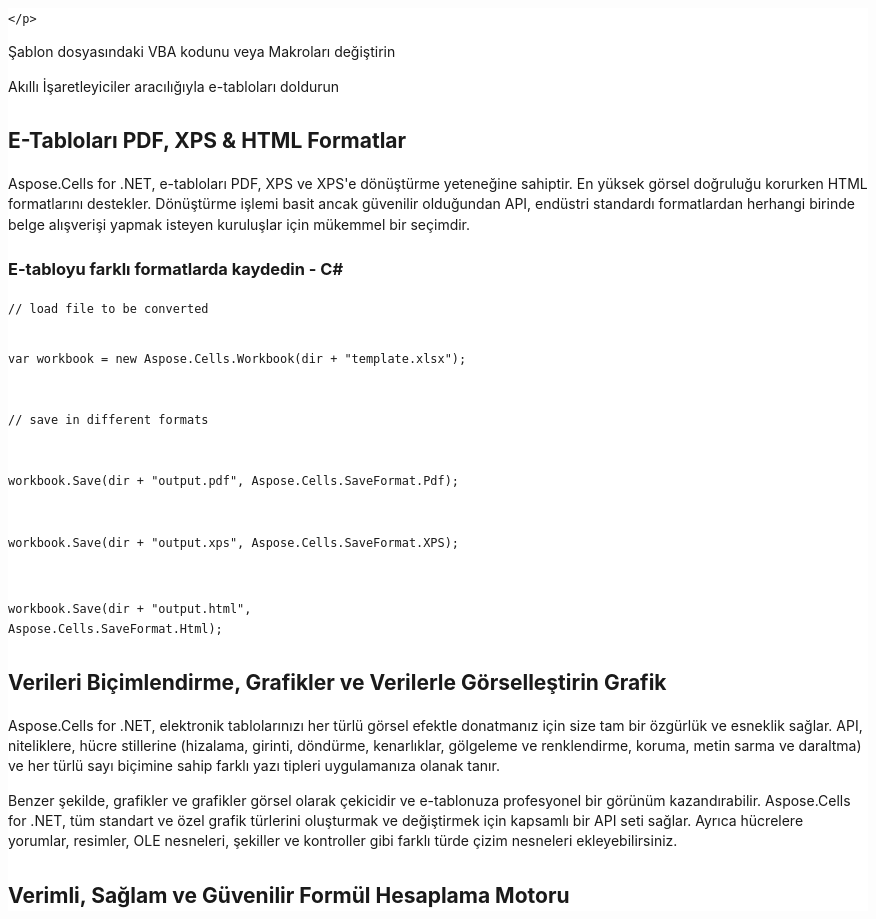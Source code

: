     </p>
   </div>
   <div class="col-lg-4">
    <em class="fa fa-file-code-o ico-blue fa-2x col-lg-2">
    </em>
    <p class="col-lg-10">
Şablon dosyasındaki VBA kodunu veya Makroları değiştirin
    </p>
   </div>
   <div class="col-lg-4">
    <em class="fa fa-plus-square ico-blue fa-2x col-lg-2">
    </em>
    <p class="col-lg-10">
 Akıllı İşaretleyiciler aracılığıyla e-tabloları doldurun
    </p>
   </div>
   <div class="col-lg-12">
    <h2 class="h2title">
 E-Tabloları PDF, XPS &amp; HTML Formatlar
    </h2>
    <p>
 Aspose.Cells for .NET, e-tabloları PDF, XPS ve XPS'e dönüştürme yeteneğine sahiptir. En yüksek görsel doğruluğu korurken HTML formatlarını destekler. Dönüştürme işlemi basit ancak güvenilir olduğundan API, endüstri standardı formatlardan herhangi birinde belge alışverişi yapmak isteyen kuruluşlar için mükemmel bir seçimdir.
    </p>
    <div class="codeblock" id="code">
     <h3>
 E-tabloyu farklı formatlarda kaydedin - C#
     </h3>
     <pre><code class="cs">// load file to be converted

var workbook = new Aspose.Cells.Workbook(dir + "template.xlsx");



// save in different formats

workbook.Save(dir + "output.pdf", Aspose.Cells.SaveFormat.Pdf);

workbook.Save(dir + "output.xps", Aspose.Cells.SaveFormat.XPS);

workbook.Save(dir + "output.html", Aspose.Cells.SaveFormat.Html);</code></pre>
    </div>
   </div>
   <div class="col-lg-12">
    <h2 class="h2title">
 Verileri Biçimlendirme, Grafikler ve Verilerle Görselleştirin Grafik
    </h2>
    <p>
Aspose.Cells for .NET, elektronik tablolarınızı her türlü görsel efektle donatmanız için size tam bir özgürlük ve esneklik sağlar. API, niteliklere, hücre stillerine (hizalama, girinti, döndürme, kenarlıklar, gölgeleme ve renklendirme, koruma, metin sarma ve daraltma) ve her türlü sayı biçimine sahip farklı yazı tipleri uygulamanıza olanak tanır.
    </p>
    <p>
 Benzer şekilde, grafikler ve grafikler görsel olarak çekicidir ve e-tablonuza profesyonel bir görünüm kazandırabilir. Aspose.Cells for .NET, tüm standart ve özel grafik türlerini oluşturmak ve değiştirmek için kapsamlı bir API seti sağlar. Ayrıca hücrelere yorumlar, resimler, OLE nesneleri, şekiller ve kontroller gibi farklı türde çizim nesneleri ekleyebilirsiniz.
    </p>
   </div>
   <div class="col-lg-12">
    <h2 class="h2title">
 Verimli, Sağlam ve Güvenilir Formül Hesaplama Motoru
    </h2>
    <p>